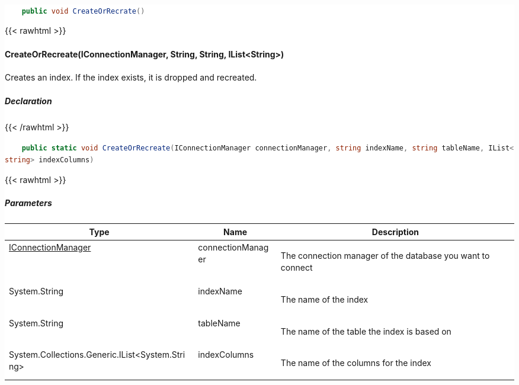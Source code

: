 ```C#
    public void CreateOrRecrate()
```

{{< rawhtml >}}
  <a id="ETLBox_ControlFlow_Tasks_CreateIndexTask_CreateOrRecreate_" data-uid="ETLBox.ControlFlow.Tasks.CreateIndexTask.CreateOrRecreate*"></a>
  <h4 id="ETLBox_ControlFlow_Tasks_CreateIndexTask_CreateOrRecreate_ETLBox_Connection_IConnectionManager_System_String_System_String_System_Collections_Generic_IList_System_String__" data-uid="ETLBox.ControlFlow.Tasks.CreateIndexTask.CreateOrRecreate(ETLBox.Connection.IConnectionManager,System.String,System.String,System.Collections.Generic.IList{System.String})">CreateOrRecreate(IConnectionManager, String, String, IList&lt;String&gt;)</h4>
  <div class="markdown level1 summary"><p>Creates an index. If the index exists, it is dropped and recreated.</p>
</div>
  <div class="markdown level1 conceptual"></div>
  <h5 class="decalaration">Declaration</h5>
{{< /rawhtml >}}

```C#
    public static void CreateOrRecreate(IConnectionManager connectionManager, string indexName, string tableName, IList<string> indexColumns)
```

{{< rawhtml >}}
  <h5 class="parameters">Parameters</h5>
  <table class="table table-bordered table-striped table-condensed">
    <thead>
      <tr>
        <th>Type</th>
        <th>Name</th>
        <th>Description</th>
      </tr>
    </thead>
    <tbody>
      <tr>
        <td><a class="xref" href="/api/etlbox.connection/iconnectionmanager">IConnectionManager</a></td>
        <td><span class="parametername">connectionManager</span></td>
        <td><p>The connection manager of the database you want to connect</p>
</td>
      </tr>
      <tr>
        <td><span class="xref">System.String</span></td>
        <td><span class="parametername">indexName</span></td>
        <td><p>The name of the index</p>
</td>
      </tr>
      <tr>
        <td><span class="xref">System.String</span></td>
        <td><span class="parametername">tableName</span></td>
        <td><p>The name of the table the index is based on</p>
</td>
      </tr>
      <tr>
        <td><span class="xref">System.Collections.Generic.IList</span>&lt;<span class="xref">System.String</span>&gt;</td>
        <td><span class="parametername">indexColumns</span></td>
        <td><p>The name of the columns for the index</p>
</td>
      </tr>
    </tbody>
  </table>
  <a id="ETLBox_ControlFlow_Tasks_CreateIndexTask_CreateOrRecreate_" data-uid="ETLBox.ControlFlow.Tasks.CreateIndexTask.CreateOrRecreate*"></a>